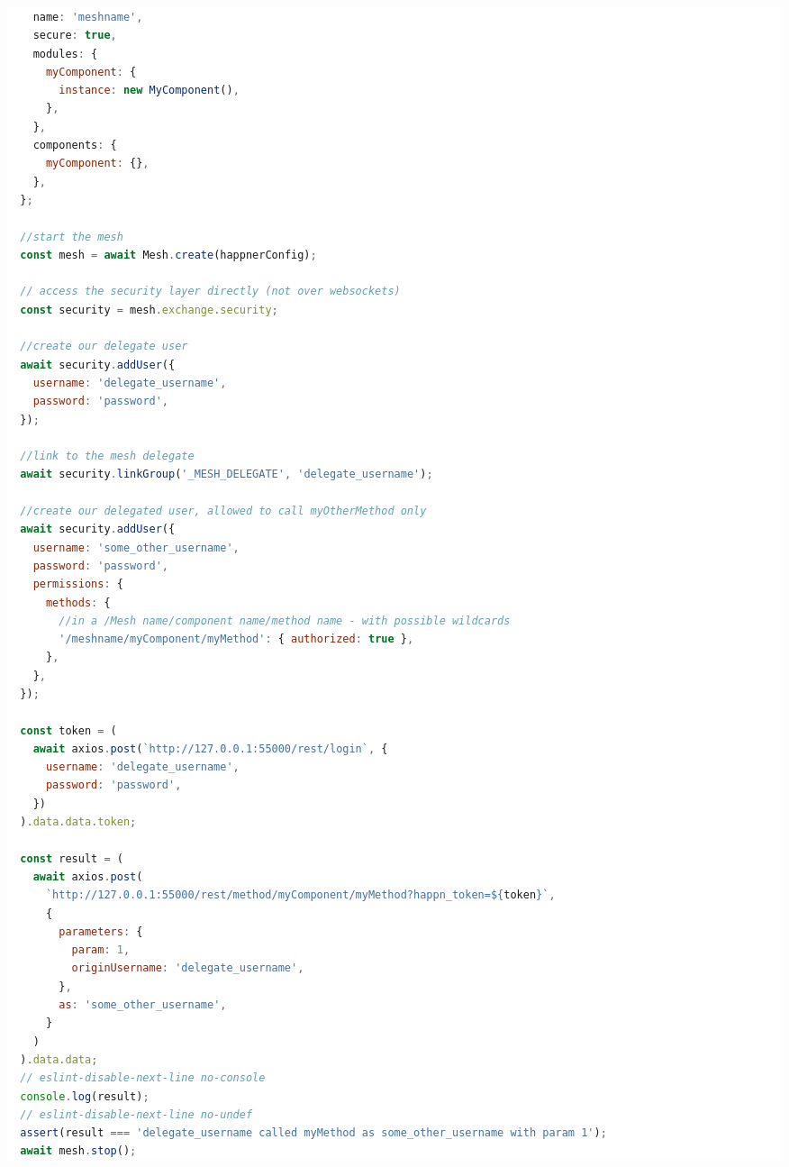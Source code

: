 ``` javascript
    name: 'meshname',
    secure: true,
    modules: {
      myComponent: {
        instance: new MyComponent(),
      },
    },
    components: {
      myComponent: {},
    },
  };

  //start the mesh
  const mesh = await Mesh.create(happnerConfig);

  // access the security layer directly (not over websockets)
  const security = mesh.exchange.security;

  //create our delegate user
  await security.addUser({
    username: 'delegate_username',
    password: 'password',
  });

  //link to the mesh delegate
  await security.linkGroup('_MESH_DELEGATE', 'delegate_username');

  //create our delegated user, allowed to call myOtherMethod only
  await security.addUser({
    username: 'some_other_username',
    password: 'password',
    permissions: {
      methods: {
        //in a /Mesh name/component name/method name - with possible wildcards
        '/meshname/myComponent/myMethod': { authorized: true },
      },
    },
  });

  const token = (
    await axios.post(`http://127.0.0.1:55000/rest/login`, {
      username: 'delegate_username',
      password: 'password',
    })
  ).data.data.token;

  const result = (
    await axios.post(
      `http://127.0.0.1:55000/rest/method/myComponent/myMethod?happn_token=${token}`,
      {
        parameters: {
          param: 1,
          originUsername: 'delegate_username',
        },
        as: 'some_other_username',
      }
    )
  ).data.data;
  // eslint-disable-next-line no-console
  console.log(result);
  // eslint-disable-next-line no-undef
  assert(result === 'delegate_username called myMethod as some_other_username with param 1');
  await mesh.stop();
```